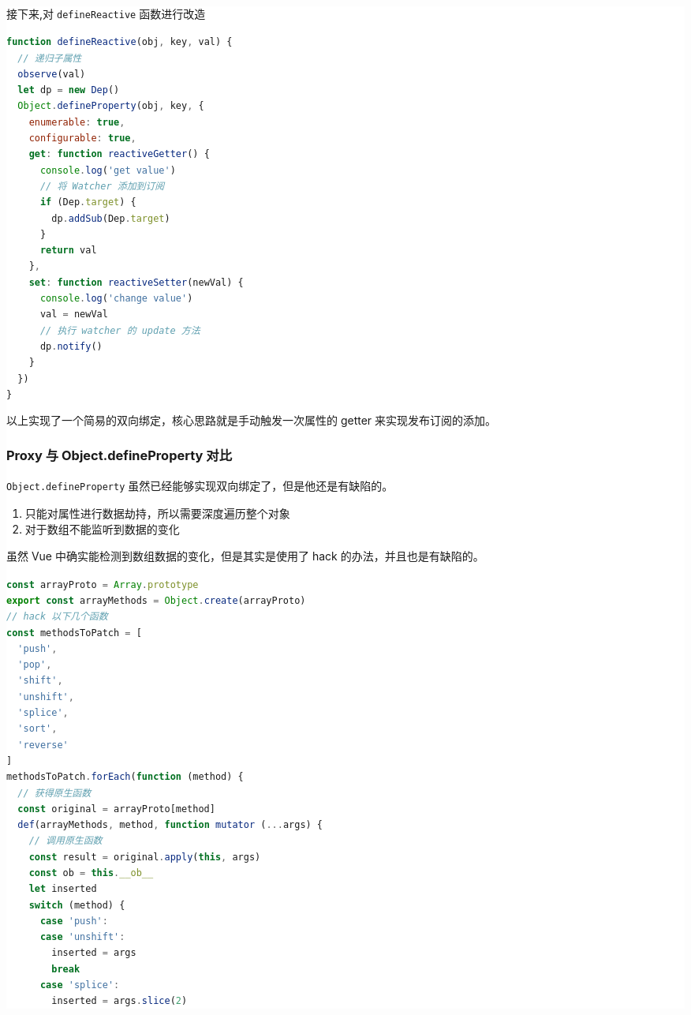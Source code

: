 接下来,对 `defineReactive` 函数进行改造

```js
function defineReactive(obj, key, val) {
  // 递归子属性
  observe(val)
  let dp = new Dep()
  Object.defineProperty(obj, key, {
    enumerable: true,
    configurable: true,
    get: function reactiveGetter() {
      console.log('get value')
      // 将 Watcher 添加到订阅
      if (Dep.target) {
        dp.addSub(Dep.target)
      }
      return val
    },
    set: function reactiveSetter(newVal) {
      console.log('change value')
      val = newVal
      // 执行 watcher 的 update 方法
      dp.notify()
    }
  })
}
```

以上实现了一个简易的双向绑定，核心思路就是手动触发一次属性的 getter 来实现发布订阅的添加。

### Proxy 与 Object.defineProperty 对比

`Object.defineProperty` 虽然已经能够实现双向绑定了，但是他还是有缺陷的。

1. 只能对属性进行数据劫持，所以需要深度遍历整个对象
2. 对于数组不能监听到数据的变化

虽然 Vue 中确实能检测到数组数据的变化，但是其实是使用了 hack 的办法，并且也是有缺陷的。

```js
const arrayProto = Array.prototype
export const arrayMethods = Object.create(arrayProto)
// hack 以下几个函数
const methodsToPatch = [
  'push',
  'pop',
  'shift',
  'unshift',
  'splice',
  'sort',
  'reverse'
]
methodsToPatch.forEach(function (method) {
  // 获得原生函数
  const original = arrayProto[method]
  def(arrayMethods, method, function mutator (...args) {
    // 调用原生函数
    const result = original.apply(this, args)
    const ob = this.__ob__
    let inserted
    switch (method) {
      case 'push':
      case 'unshift':
        inserted = args
        break
      case 'splice':
        inserted = args.slice(2)
```